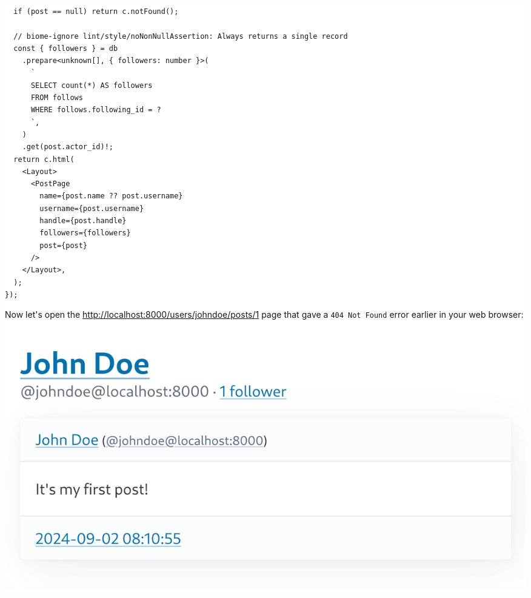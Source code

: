 ~~~~ tsx twoslash [src/app.tsx]
  if (post == null) return c.notFound();

  // biome-ignore lint/style/noNonNullAssertion: Always returns a single record
  const { followers } = db
    .prepare<unknown[], { followers: number }>(
      `
      SELECT count(*) AS followers
      FROM follows
      WHERE follows.following_id = ?
      `,
    )
    .get(post.actor_id)!;
  return c.html(
    <Layout>
      <PostPage
        name={post.name ?? post.username}
        username={post.username}
        handle={post.handle}
        followers={followers}
        post={post}
      />
    </Layout>,
  );
});
~~~~

Now let's open the <http://localhost:8000/users/johndoe/posts/1> page that
gave a `404 Not Found` error earlier in your web browser:

![Post page](./microblog/post-page.png)


[한국어]: https://hackers.pub/@hongminhee/2025/fedify-tutorial-ko
[日本語]: https://zenn.dev/hongminhee/books/4a38b6358a027b
[microblog]: https://en.wikipedia.org/wiki/Microblogging
[Mastodon]: https://joinmastodon.org/
[Misskey]: https://misskey-hub.net/
[Fedify]: https://fedify.dev/
[Matrix chat space]: https://matrix.to/#/#fedify:matrix.org
[Discord server]: https://discord.gg/bhtwpzURwd
[GitHub Discussions]: https://github.com/fedify-dev/fedify/discussions
[GitHub repository]: https://github.com/fedify-dev/microblog
[Deno]: https://deno.com/
[Bun]: https://bun.sh/
[Node.js]: https://nodejs.org/
[Cloudflare Workers]: https://workers.cloudflare.com/
[various installation methods]: https://nodejs.org/en/download/package-manager
[Hono]: https://hono.dev/
[Visual Studio Code]: https://code.visualstudio.com/
[installing Visual Studio Code]: https://code.visualstudio.com/docs/setup/setup-overview
[The TypeScript Handbook]: https://www.typescriptlang.org/docs/handbook/intro.html
[Writing Markup with JSX]: https://react.dev/learn/writing-markup-with-jsx
[JavaScript in JSX with Curly Braces]: https://react.dev/learn/javascript-in-jsx-with-curly-braces
[get from the SQLite website]: https://www.sqlite.org/download.html
[better-sqlite3]: https://github.com/WiseLibs/better-sqlite3
[@types/better-sqlite3]: https://www.npmjs.com/package/@types/better-sqlite3
[Definitely Typed]: https://github.com/DefinitelyTyped/DefinitelyTyped
[`journal_mode = WAL`]: https://www.sqlite.org/wal.html
[Write-Ahead Logging]: https://en.wikipedia.org/wiki/Write-ahead_logging
[rollback journal]: https://www.sqlite.org/lockingv3.html#rollback
[`foreign_keys = ON`]: https://www.sqlite.org/foreignkeys.html#fk_enable
[Pico CSS]: https://picocss.com/
[SQLite]: https://www.sqlite.org/
[WebFinger]: https://datatracker.ietf.org/doc/html/rfc7033
[`acct:` URI scheme]: https://datatracker.ietf.org/doc/html/rfc7565
[content negotiation]: https://developer.mozilla.org/en-US/docs/Web/HTTP/Content_negotiation
[`URL`]: https://developer.mozilla.org/
[digital signature]: https://en.wikipedia.org/wiki/Digital_signature
[RSA-PKCS#1-v1.5]: https://www.rfc-editor.org/rfc/rfc2313
[Ed25519]: https://ed25519.cr.yp.to/
[`CryptoKeyPair`]: https://developer.mozilla.org/en-US/docs/Web/API/CryptoKeyPair
[`CryptoKey`]: https://developer.mozilla.org/en-US/docs/Web/API/CryptoKey
[FEP-521a]: https://w3id.org/fep/521a
[ActivityPub.Academy]: https://activitypub.academy/
[`Array.map()`]: https://developer.mozilla.org/en-US/docs/Web/JavaScript/Reference/Global_Objects/Array/map
[stringify-entities]: https://github.com/wooorm/stringify-entities
[Temporal API]: https://tc39.es/proposal-temporal/docs/
[@js-temporal/polyfill]: https://github.com/js-temporal/temporal-polyfill